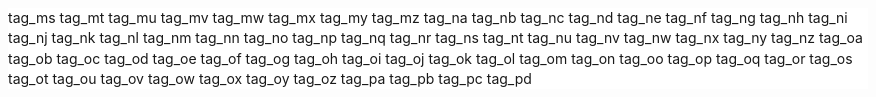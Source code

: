 tag_ms
tag_mt
tag_mu
tag_mv
tag_mw
tag_mx
tag_my
tag_mz
tag_na
tag_nb
tag_nc
tag_nd
tag_ne
tag_nf
tag_ng
tag_nh
tag_ni
tag_nj
tag_nk
tag_nl
tag_nm
tag_nn
tag_no
tag_np
tag_nq
tag_nr
tag_ns
tag_nt
tag_nu
tag_nv
tag_nw
tag_nx
tag_ny
tag_nz
tag_oa
tag_ob
tag_oc
tag_od
tag_oe
tag_of
tag_og
tag_oh
tag_oi
tag_oj
tag_ok
tag_ol
tag_om
tag_on
tag_oo
tag_op
tag_oq
tag_or
tag_os
tag_ot
tag_ou
tag_ov
tag_ow
tag_ox
tag_oy
tag_oz
tag_pa
tag_pb
tag_pc
tag_pd